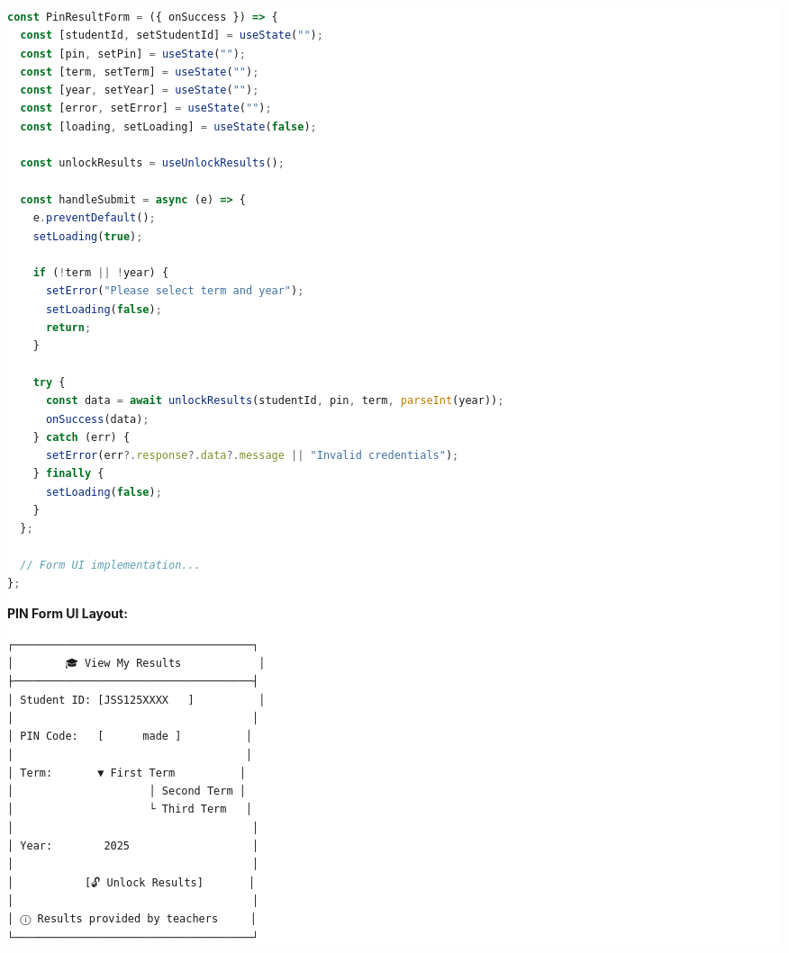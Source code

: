 ```typescript
const PinResultForm = ({ onSuccess }) => {
  const [studentId, setStudentId] = useState("");
  const [pin, setPin] = useState("");
  const [term, setTerm] = useState("");
  const [year, setYear] = useState("");
  const [error, setError] = useState("");
  const [loading, setLoading] = useState(false);

  const unlockResults = useUnlockResults();

  const handleSubmit = async (e) => {
    e.preventDefault();
    setLoading(true);

    if (!term || !year) {
      setError("Please select term and year");
      setLoading(false);
      return;
    }

    try {
      const data = await unlockResults(studentId, pin, term, parseInt(year));
      onSuccess(data);
    } catch (err) {
      setError(err?.response?.data?.message || "Invalid credentials");
    } finally {
      setLoading(false);
    }
  };

  // Form UI implementation...
};
```

**PIN Form UI Layout:**

```
┌─────────────────────────────────────┐
│        🎓 View My Results            │
├─────────────────────────────────────┤
│ Student ID: [JSS125XXXX   ]          │
│                                     │
│ PIN Code:   [      made ]          │
│                                    │
│ Term:       ▼ First Term          │
│                     │ Second Term │
│                     └ Third Term   │
│                                     │
│ Year:        2025                   │
│                                     │
│           [🔓 Unlock Results]       │
│                                     │
│ ⓘ Results provided by teachers     │
└─────────────────────────────────────┘
```
